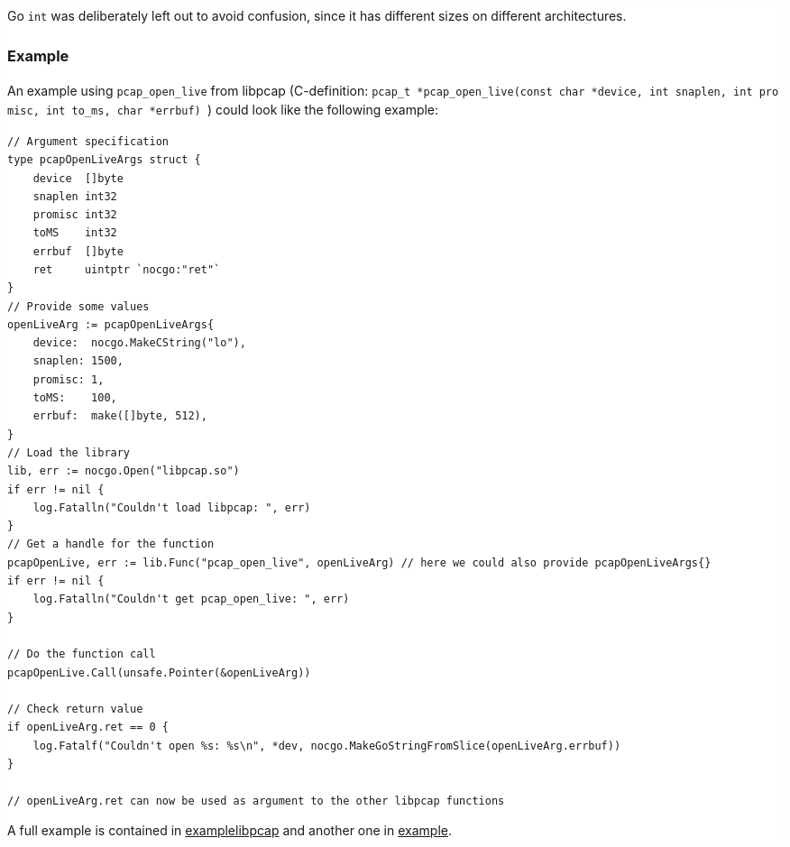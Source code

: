 Go `int` was deliberately left out to avoid confusion, since it has different sizes on different architectures.

### Example

An example using `pcap_open_live` from libpcap (C-definition: `pcap_t *pcap_open_live(const char *device, int snaplen, int promisc, int to_ms, char *errbuf)
`) could look like the following example:

```golang
// Argument specification
type pcapOpenLiveArgs struct {
    device  []byte
    snaplen int32
    promisc int32
    toMS    int32
    errbuf  []byte
    ret     uintptr `nocgo:"ret"`
}
// Provide some values
openLiveArg := pcapOpenLiveArgs{
    device:  nocgo.MakeCString("lo"),
    snaplen: 1500,
    promisc: 1,
    toMS:    100,
    errbuf:  make([]byte, 512),
}
// Load the library
lib, err := nocgo.Open("libpcap.so")
if err != nil {
    log.Fatalln("Couldn't load libpcap: ", err)
}
// Get a handle for the function
pcapOpenLive, err := lib.Func("pcap_open_live", openLiveArg) // here we could also provide pcapOpenLiveArgs{}
if err != nil {
    log.Fatalln("Couldn't get pcap_open_live: ", err)
}

// Do the function call
pcapOpenLive.Call(unsafe.Pointer(&openLiveArg))

// Check return value
if openLiveArg.ret == 0 {
    log.Fatalf("Couldn't open %s: %s\n", *dev, nocgo.MakeGoStringFromSlice(openLiveArg.errbuf))
}

// openLiveArg.ret can now be used as argument to the other libpcap functions
```

A full example is contained in [examplelibpcap](examplelibpcap) and another one in [example](example).
